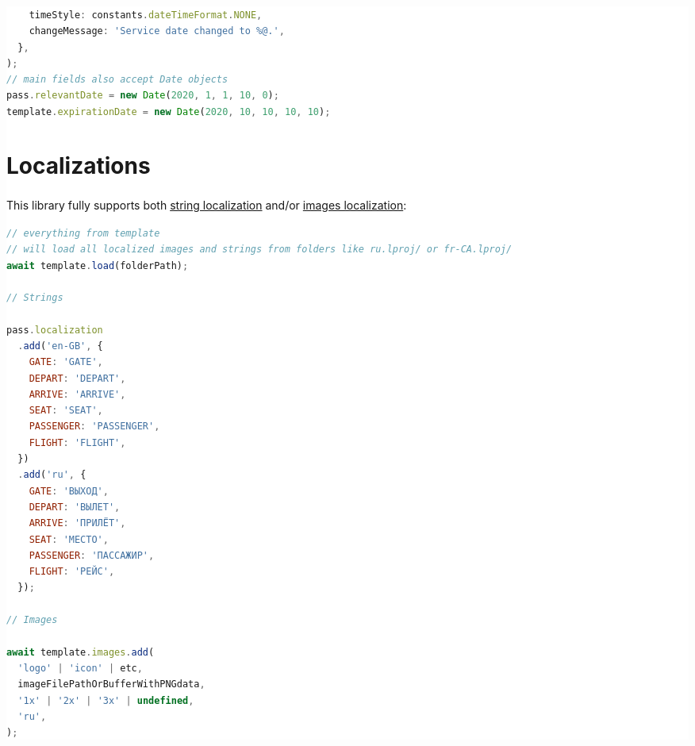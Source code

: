 ```js
    timeStyle: constants.dateTimeFormat.NONE,
    changeMessage: 'Service date changed to %@.',
  },
);
// main fields also accept Date objects
pass.relevantDate = new Date(2020, 1, 1, 10, 0);
template.expirationDate = new Date(2020, 10, 10, 10, 10);
```

# Localizations

This library fully supports both [string localization](https://developer.apple.com/library/archive/documentation/UserExperience/Conceptual/PassKit_PG/Creating.html#//apple_ref/doc/uid/TP40012195-CH4-SW54) and/or [images localization](https://developer.apple.com/library/archive/documentation/UserExperience/Conceptual/PassKit_PG/Creating.html#//apple_ref/doc/uid/TP40012195-CH4-SW1):

```js
// everything from template
// will load all localized images and strings from folders like ru.lproj/ or fr-CA.lproj/
await template.load(folderPath);

// Strings

pass.localization
  .add('en-GB', {
    GATE: 'GATE',
    DEPART: 'DEPART',
    ARRIVE: 'ARRIVE',
    SEAT: 'SEAT',
    PASSENGER: 'PASSENGER',
    FLIGHT: 'FLIGHT',
  })
  .add('ru', {
    GATE: 'ВЫХОД',
    DEPART: 'ВЫЛЕТ',
    ARRIVE: 'ПРИЛЁТ',
    SEAT: 'МЕСТО',
    PASSENGER: 'ПАССАЖИР',
    FLIGHT: 'РЕЙС',
  });

// Images

await template.images.add(
  'logo' | 'icon' | etc,
  imageFilePathOrBufferWithPNGdata,
  '1x' | '2x' | '3x' | undefined,
  'ru',
);
```
